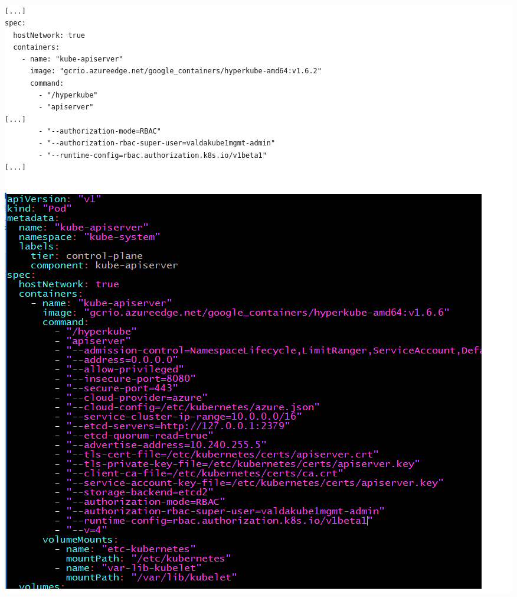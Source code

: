 ```
[...]
spec:
  hostNetwork: true
  containers:
    - name: "kube-apiserver"
      image: "gcrio.azureedge.net/google_containers/hyperkube-amd64:v1.6.2"
      command:
        - "/hyperkube"
        - "apiserver"
[...]
        - "--authorization-mode=RBAC"
        - "--authorization-rbac-super-user=valdakube1mgmt-admin"
        - "--runtime-config=rbac.authorization.k8s.io/v1beta1"
[...]


```

![image1.png](img/image5.png)
